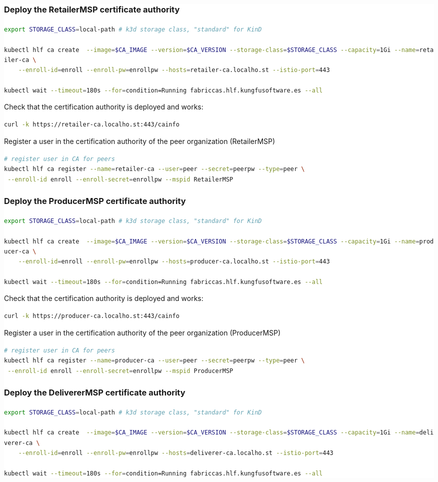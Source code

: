 ### Deploy the RetailerMSP certificate authority

```bash
export STORAGE_CLASS=local-path # k3d storage class, "standard" for KinD

kubectl hlf ca create  --image=$CA_IMAGE --version=$CA_VERSION --storage-class=$STORAGE_CLASS --capacity=1Gi --name=retailer-ca \
    --enroll-id=enroll --enroll-pw=enrollpw --hosts=retailer-ca.localho.st --istio-port=443

kubectl wait --timeout=180s --for=condition=Running fabriccas.hlf.kungfusoftware.es --all
```

Check that the certification authority is deployed and works:

```bash
curl -k https://retailer-ca.localho.st:443/cainfo
```

Register a user in the certification authority of the peer organization (RetailerMSP)

```bash
# register user in CA for peers
kubectl hlf ca register --name=retailer-ca --user=peer --secret=peerpw --type=peer \
 --enroll-id enroll --enroll-secret=enrollpw --mspid RetailerMSP

```

### Deploy the ProducerMSP certificate authority

```bash
export STORAGE_CLASS=local-path # k3d storage class, "standard" for KinD

kubectl hlf ca create  --image=$CA_IMAGE --version=$CA_VERSION --storage-class=$STORAGE_CLASS --capacity=1Gi --name=producer-ca \
    --enroll-id=enroll --enroll-pw=enrollpw --hosts=producer-ca.localho.st --istio-port=443

kubectl wait --timeout=180s --for=condition=Running fabriccas.hlf.kungfusoftware.es --all
```

Check that the certification authority is deployed and works:

```bash
curl -k https://producer-ca.localho.st:443/cainfo
```

Register a user in the certification authority of the peer organization (ProducerMSP)

```bash
# register user in CA for peers
kubectl hlf ca register --name=producer-ca --user=peer --secret=peerpw --type=peer \
 --enroll-id enroll --enroll-secret=enrollpw --mspid ProducerMSP

```

### Deploy the DelivererMSP certificate authority

```bash
export STORAGE_CLASS=local-path # k3d storage class, "standard" for KinD

kubectl hlf ca create  --image=$CA_IMAGE --version=$CA_VERSION --storage-class=$STORAGE_CLASS --capacity=1Gi --name=deliverer-ca \
    --enroll-id=enroll --enroll-pw=enrollpw --hosts=deliverer-ca.localho.st --istio-port=443

kubectl wait --timeout=180s --for=condition=Running fabriccas.hlf.kungfusoftware.es --all
```
